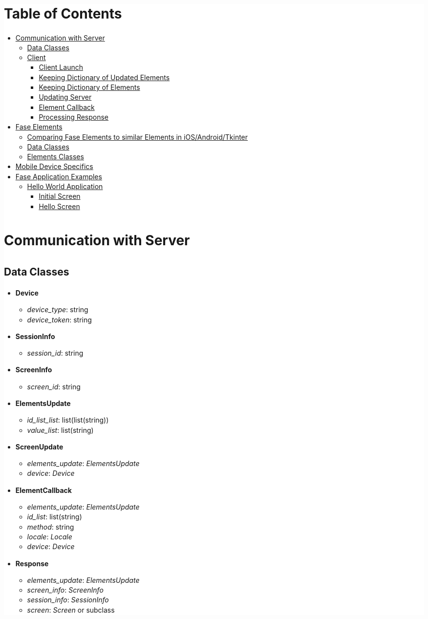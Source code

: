 Table of Contents
=================
   * [Communication with Server](#communication-with-server)
      * [Data Classes](#data-classes)
      * [Client](#client)
         * [Client Launch](#client-launch)
         * [Keeping Dictionary of Updated Elements](#keeping-dictionary-of-updated-elements)
         * [Keeping Dictionary of Elements](#keeping-dictionary-of-elements)
         * [Updating Server](#updating-server)
         * [Element Callback](#element-callback)
         * [Processing Response](#processing-response)
   * [Fase Elements](#fase-elements)
      * [Comparing Fase Elements to similar Elements in iOS/Android/Tkinter](#comparing-fase-elements-to-similar-elements-in-iosandroidtkinter)
      * [Data Classes](#data-classes-1)
      * [Elements Classes](#elements-classes)
   * [Mobile Device Specifics](#mobile-device-specifics)
   * [Fase Application Examples](#fase-application-examples)
      * [Hello World Application](#hello-world-application)
         * [Initial Screen](#initial-screen)
         * [Hello Screen](#hello-screen)

# Communication with Server
## Data Classes
* **Device**
  * *device_type*: string
  * *device_token*: string

* **SessionInfo**
  * *session_id*: string

* **ScreenInfo**
  * *screen_id*: string

* **ElementsUpdate**
  * *id_list_list*: list(list(string))
  * *value_list*: list(string)

* **ScreenUpdate**
  * *elements_update*: *ElementsUpdate*
  * *device*: *Device*

* **ElementCallback**
  * *elements_update*: *ElementsUpdate*
  * *id_list*: list(string)
  * *method*: string
  * *locale*: *Locale*
  * *device*: *Device*

* **Response**
  * *elements_update*: *ElementsUpdate*
  * *screen_info*: *ScreenInfo*
  * *session_info*: *SessionInfo*
  * *screen*: *Screen* or subclass
